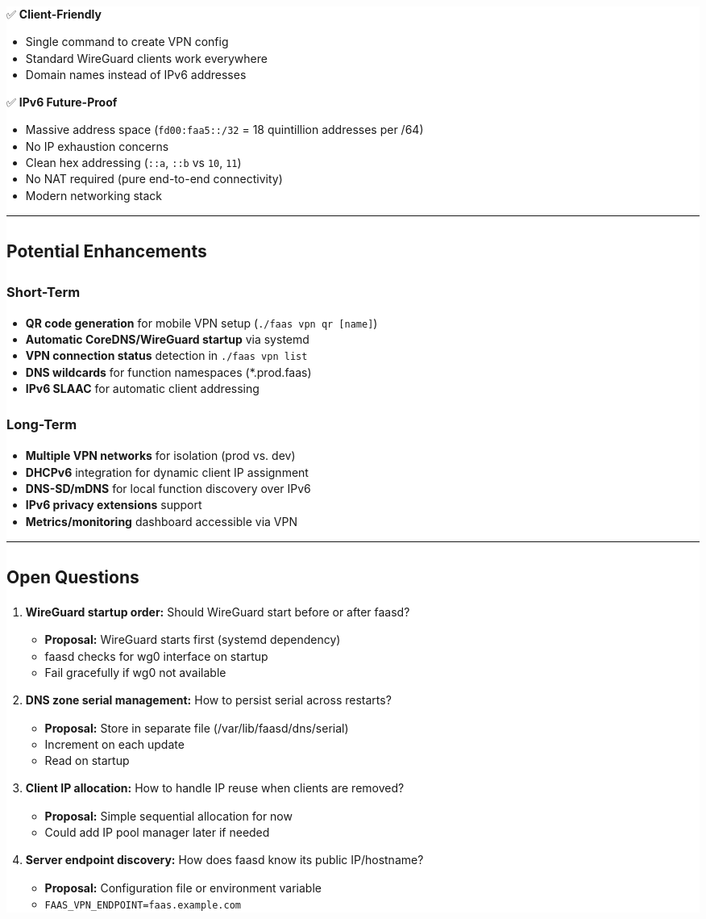 ✅ **Client-Friendly**
- Single command to create VPN config
- Standard WireGuard clients work everywhere
- Domain names instead of IPv6 addresses

✅ **IPv6 Future-Proof**
- Massive address space (`fd00:faa5::/32` = 18 quintillion addresses per /64)
- No IP exhaustion concerns
- Clean hex addressing (`::a`, `::b` vs `10`, `11`)
- No NAT required (pure end-to-end connectivity)
- Modern networking stack

---

## Potential Enhancements

### Short-Term
- **QR code generation** for mobile VPN setup (`./faas vpn qr [name]`)
- **Automatic CoreDNS/WireGuard startup** via systemd
- **VPN connection status** detection in `./faas vpn list`
- **DNS wildcards** for function namespaces (*.prod.faas)
- **IPv6 SLAAC** for automatic client addressing

### Long-Term
- **Multiple VPN networks** for isolation (prod vs. dev)
- **DHCPv6** integration for dynamic client IP assignment
- **DNS-SD/mDNS** for local function discovery over IPv6
- **IPv6 privacy extensions** support
- **Metrics/monitoring** dashboard accessible via VPN

---

## Open Questions

1. **WireGuard startup order:** Should WireGuard start before or after faasd?
   - **Proposal:** WireGuard starts first (systemd dependency)
   - faasd checks for wg0 interface on startup
   - Fail gracefully if wg0 not available

2. **DNS zone serial management:** How to persist serial across restarts?
   - **Proposal:** Store in separate file (/var/lib/faasd/dns/serial)
   - Increment on each update
   - Read on startup

3. **Client IP allocation:** How to handle IP reuse when clients are removed?
   - **Proposal:** Simple sequential allocation for now
   - Could add IP pool manager later if needed

4. **Server endpoint discovery:** How does faasd know its public IP/hostname?
   - **Proposal:** Configuration file or environment variable
   - `FAAS_VPN_ENDPOINT=faas.example.com`

